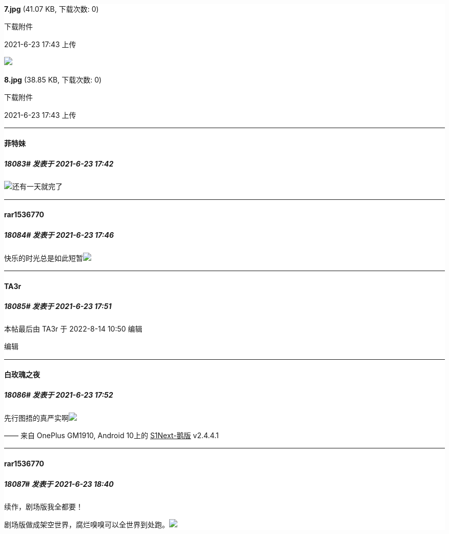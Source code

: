 <strong>7.jpg</strong> (41.07 KB, 下载次数: 0)

下载附件

2021-6-23 17:43 上传

<img src="https://img.saraba1st.com/forum/202106/23/174355h1ube76eb6g3km6n.jpg" referrerpolicy="no-referrer">

<strong>8.jpg</strong> (38.85 KB, 下载次数: 0)

下载附件

2021-6-23 17:43 上传

*****

####  菲特妹  
##### 18083#       发表于 2021-6-23 17:42

<img src="https://static.saraba1st.com/image/smiley/face2017/138.png" referrerpolicy="no-referrer">还有一天就完了

*****

####  rar1536770  
##### 18084#       发表于 2021-6-23 17:46

快乐的时光总是如此短暂<img src="https://static.saraba1st.com/image/smiley/face2017/139.png" referrerpolicy="no-referrer">

*****

####  TA3r  
##### 18085#       发表于 2021-6-23 17:51

 本帖最后由 TA3r 于 2022-8-14 10:50 编辑 

 编辑

*****

####  白玫瑰之夜  
##### 18086#       发表于 2021-6-23 17:52

先行图捂的真严实啊<img src="https://static.saraba1st.com/image/smiley/face2017/139.png" referrerpolicy="no-referrer">

—— 来自 OnePlus GM1910, Android 10上的 [S1Next-鹅版](https://github.com/ykrank/S1-Next/releases) v2.4.4.1

*****

####  rar1536770  
##### 18087#       发表于 2021-6-23 18:40

续作，剧场版我全都要！

剧场版做成架空世界，腐烂嗅嗅可以全世界到处跑。<img src="https://static.saraba1st.com/image/smiley/face2017/067.png" referrerpolicy="no-referrer">
